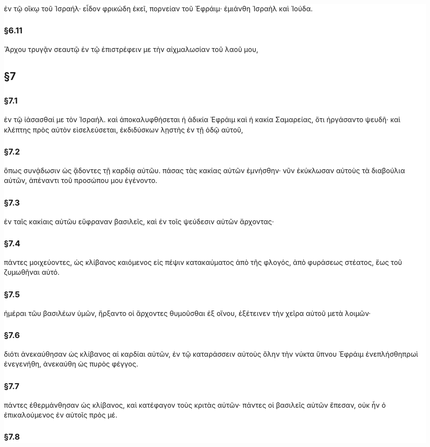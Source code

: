 <p>ἐν τῷ οἴκῳ τοῦ Ἰσραήλ· εἶδον φρικώδη ἐκεῖ,
πορνείαν τοῦ Ἐφράιμ· ἐμιάνθη Ἰσραὴλ καὶ Ἰούδα.</p>  

### §6.11  

<p>Ἄρχου τρυγᾷν σεαυτῷ ἐν τῷ ἐπιστρέφειν με τὴν αἰχμαλωσίαν τοῦ
λαοῦ μου,</p>  

## §7  

### §7.1  

<p>ἐν τῷ ἰάσασθαί με τὸν Ἰσραήλ. καὶ ἀποκαλυφθήσεται ἡ
ἀδικία Ἐφράιμ καὶ ἡ κακία Σαμαρείας, ὅτι ἠργάσαντο ψευδῆ· καὶ κλέπτης
πρὸς αὐτὸν εἰσελεύσεται, ἐκδιδύσκων λῃστὴς ἐν τῇ ὁδῷ αὐτοῦ,</p>  

### §7.2  

<p>ὅπως συνᾴδωσιν ὡς ᾄδοντες τῇ καρδίᾳ αὐτῶυ. πάσας τὰς κακίας
αὐτῶν ἐμνήσθην· νῦν ἐκύκλωσαν αὐτοὺς τὰ διαβούλια αὐτῶν, ἀπέναντι
τοῦ προσώπου μου ἐγένοντο.</p>  

### §7.3  

<p>ἐν ταῖς κακίαις αὐτῶυ εὔφραναν
βασιλεῖς, καὶ ἐν τοῖς ψεύδεσιν αὐτῶν ἄρχοντας·</p>  

### §7.4  

<p>πάντες μοιχεύοντες,
ὡς κλίβανος καιόμενος εἰς πέψιν κατακαύματος ἀπὸ τῆς φλογός, ἀπὸ
φυράσεως στέατος, ἕως τοῦ ζυμωθῆναι αὐτό.</p>  

### §7.5  

<p>ἡμέραι τῶυ βασιλέων
ὑμῶν, ἤρξαντο οἱ ἄρχοντες θυμοῦσθαι ἐξ οἴνου, ἐξέτεινεν τὴν χεῖρα
αὐτοῦ μετὰ λοιμῶν·</p>  

### §7.6  

<p>διότι ἀνεκαύθησαν ὡς κλίβανος αἱ καρδίαι αὐτῶν,
ἐν τῷ καταράσσειν αὐτοὺς ὅλην τὴν νύκτα ὕπνου Ἐφράιμ ἐνεπλήσθηπρωὶ
ἐνεγενήθη, ἀνεκαύθη ὡς πυρὸς φέγγος.</p>  

### §7.7  

<p>πάντες ἐθερμάνθησαν
ὡς κλίβανος, καὶ κατέφαγον τοὺς κριτὰς αὐτῶν· πάντες οἱ βασιλεῖς
αὐτῶν ἔπεσαν, οὐκ ἦν ὁ ἐπικαλούμενος ἐν αὐτοῖς πρὸς μέ.</p>  

### §7.8  
